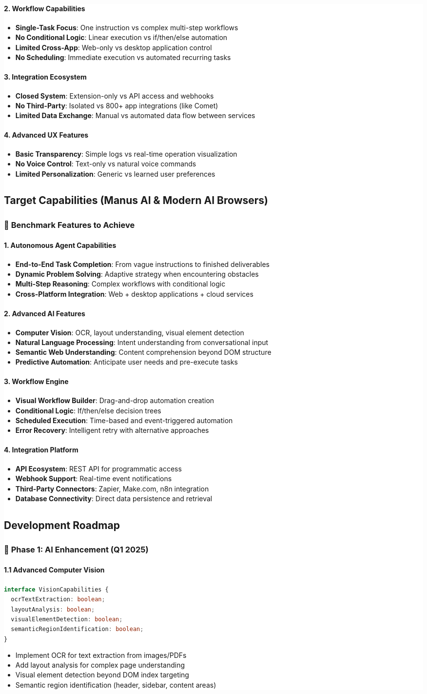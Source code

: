 #### 2. **Workflow Capabilities**
- **Single-Task Focus**: One instruction vs complex multi-step workflows
- **No Conditional Logic**: Linear execution vs if/then/else automation
- **Limited Cross-App**: Web-only vs desktop application control
- **No Scheduling**: Immediate execution vs automated recurring tasks

#### 3. **Integration Ecosystem**
- **Closed System**: Extension-only vs API access and webhooks
- **No Third-Party**: Isolated vs 800+ app integrations (like Comet)
- **Limited Data Exchange**: Manual vs automated data flow between services

#### 4. **Advanced UX Features**
- **Basic Transparency**: Simple logs vs real-time operation visualization
- **No Voice Control**: Text-only vs natural voice commands
- **Limited Personalization**: Generic vs learned user preferences

## Target Capabilities (Manus AI & Modern AI Browsers)

### 🎯 **Benchmark Features to Achieve**

#### 1. **Autonomous Agent Capabilities**
- **End-to-End Task Completion**: From vague instructions to finished deliverables
- **Dynamic Problem Solving**: Adaptive strategy when encountering obstacles
- **Multi-Step Reasoning**: Complex workflows with conditional logic
- **Cross-Platform Integration**: Web + desktop applications + cloud services

#### 2. **Advanced AI Features**
- **Computer Vision**: OCR, layout understanding, visual element detection
- **Natural Language Processing**: Intent understanding from conversational input
- **Semantic Web Understanding**: Content comprehension beyond DOM structure
- **Predictive Automation**: Anticipate user needs and pre-execute tasks

#### 3. **Workflow Engine**
- **Visual Workflow Builder**: Drag-and-drop automation creation
- **Conditional Logic**: If/then/else decision trees
- **Scheduled Execution**: Time-based and event-triggered automation
- **Error Recovery**: Intelligent retry with alternative approaches

#### 4. **Integration Platform**
- **API Ecosystem**: REST API for programmatic access
- **Webhook Support**: Real-time event notifications
- **Third-Party Connectors**: Zapier, Make.com, n8n integration
- **Database Connectivity**: Direct data persistence and retrieval

## Development Roadmap

### 🚀 **Phase 1: AI Enhancement (Q1 2025)**

#### 1.1 Advanced Computer Vision
```typescript
interface VisionCapabilities {
  ocrTextExtraction: boolean;
  layoutAnalysis: boolean;
  visualElementDetection: boolean;
  semanticRegionIdentification: boolean;
}
```
- Implement OCR for text extraction from images/PDFs
- Add layout analysis for complex page understanding
- Visual element detection beyond DOM index targeting
- Semantic region identification (header, sidebar, content areas)
